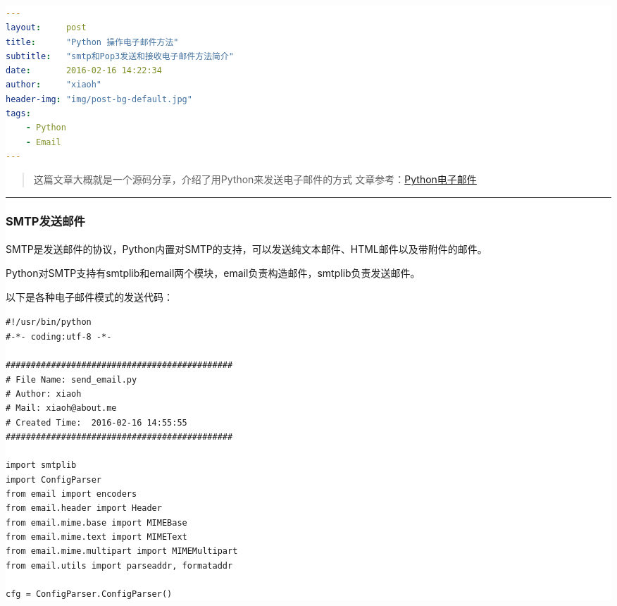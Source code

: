```yaml
---
layout:     post
title:      "Python 操作电子邮件方法"
subtitle:   "smtp和Pop3发送和接收电子邮件方法简介"
date:       2016-02-16 14:22:34
author:     "xiaoh"
header-img: "img/post-bg-default.jpg"
tags:
    - Python
    - Email
---
```


> 这篇文章大概就是一个源码分享，介绍了用Python来发送电子邮件的方式
> 文章参考：[Python电子邮件](http://www.liaoxuefeng.com/wiki/001374738125095c955c1e6d8bb493182103fac9270762a000/0013868325601402299d1e941914a21990ac7861ef4bc2d000)

---

### SMTP发送邮件

SMTP是发送邮件的协议，Python内置对SMTP的支持，可以发送纯文本邮件、HTML邮件以及带附件的邮件。

Python对SMTP支持有smtplib和email两个模块，email负责构造邮件，smtplib负责发送邮件。

以下是各种电子邮件模式的发送代码：

    #!/usr/bin/python
    #-*- coding:utf-8 -*-
    
    #############################################
    # File Name: send_email.py
    # Author: xiaoh
    # Mail: xiaoh@about.me
    # Created Time:  2016-02-16 14:55:55
    #############################################
    
    import smtplib
    import ConfigParser
    from email import encoders
    from email.header import Header
    from email.mime.base import MIMEBase
    from email.mime.text import MIMEText
    from email.mime.multipart import MIMEMultipart
    from email.utils import parseaddr, formataddr
    
    cfg = ConfigParser.ConfigParser()
    